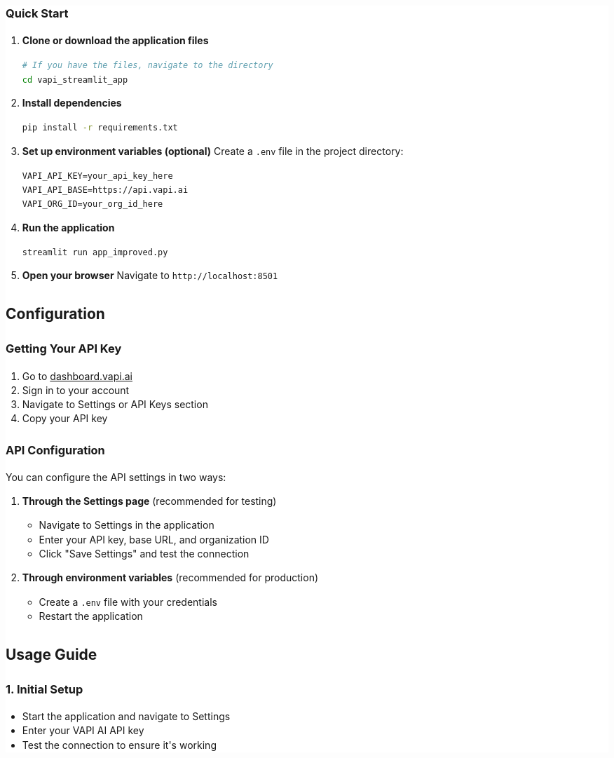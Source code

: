 ### Quick Start

1. **Clone or download the application files**
   ```bash
   # If you have the files, navigate to the directory
   cd vapi_streamlit_app
   ```

2. **Install dependencies**
   ```bash
   pip install -r requirements.txt
   ```

3. **Set up environment variables (optional)**
   Create a `.env` file in the project directory:
   ```env
   VAPI_API_KEY=your_api_key_here
   VAPI_API_BASE=https://api.vapi.ai
   VAPI_ORG_ID=your_org_id_here
   ```

4. **Run the application**
   ```bash
   streamlit run app_improved.py
   ```

5. **Open your browser**
   Navigate to `http://localhost:8501`

## Configuration

### Getting Your API Key

1. Go to [dashboard.vapi.ai](https://dashboard.vapi.ai)
2. Sign in to your account
3. Navigate to Settings or API Keys section
4. Copy your API key

### API Configuration

You can configure the API settings in two ways:

1. **Through the Settings page** (recommended for testing)
   - Navigate to Settings in the application
   - Enter your API key, base URL, and organization ID
   - Click "Save Settings" and test the connection

2. **Through environment variables** (recommended for production)
   - Create a `.env` file with your credentials
   - Restart the application

## Usage Guide

### 1. Initial Setup
- Start the application and navigate to Settings
- Enter your VAPI AI API key
- Test the connection to ensure it's working
